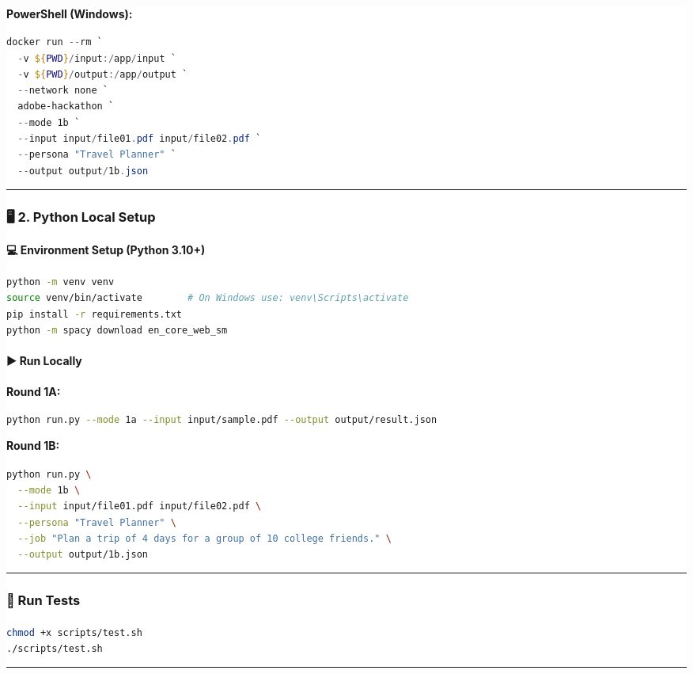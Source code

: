 **PowerShell (Windows):**

```powershell
docker run --rm `
  -v ${PWD}/input:/app/input `
  -v ${PWD}/output:/app/output `
  --network none `
  adobe-hackathon `
  --mode 1b `
  --input input/file01.pdf input/file02.pdf `
  --persona "Travel Planner" `
  --output output/1b.json
```

---

### 🖥️ 2. Python Local Setup

#### 💻 Environment Setup (Python 3.10+)

```bash
python -m venv venv
source venv/bin/activate        # On Windows use: venv\Scripts\activate
pip install -r requirements.txt
python -m spacy download en_core_web_sm
```

#### ▶️ Run Locally

**Round 1A:**

```bash
python run.py --mode 1a --input input/sample.pdf --output output/result.json
```

**Round 1B:**

```bash
python run.py \
  --mode 1b \
  --input input/file01.pdf input/file02.pdf \
  --persona "Travel Planner" \
  --job "Plan a trip of 4 days for a group of 10 college friends." \
  --output output/1b.json
```

---

### 🧪 Run Tests

```bash
chmod +x scripts/test.sh
./scripts/test.sh
```

---
